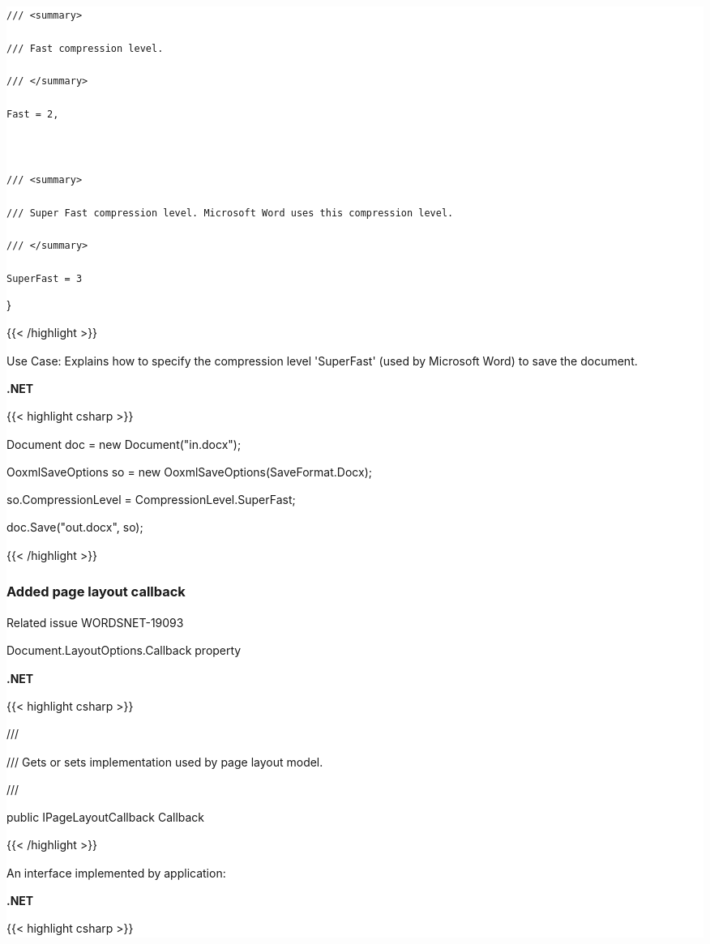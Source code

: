 

    /// <summary>

    /// Fast compression level.

    /// </summary>

    Fast = 2,



    /// <summary>

    /// Super Fast compression level. Microsoft Word uses this compression level.

    /// </summary>

    SuperFast = 3

}

{{< /highlight >}}

Use Case: Explains how to specify the compression level 'SuperFast' (used by Microsoft Word) to save the document.

**.NET**

{{< highlight csharp >}}

 Document doc = new Document("in.docx");

OoxmlSaveOptions so = new OoxmlSaveOptions(SaveFormat.Docx);

so.CompressionLevel = CompressionLevel.SuperFast;

doc.Save("out.docx", so);

{{< /highlight >}}


### **Added page layout callback**
Related issue WORDSNET-19093

Document.LayoutOptions.Callback property

**.NET**

{{< highlight csharp >}}

 /// <summary>

/// Gets or sets <see cref="IPageLayoutCallback"/> implementation used by page layout model.

/// </summary>

public IPageLayoutCallback Callback

{{< /highlight >}}

An interface implemented by application:

**.NET**

{{< highlight csharp >}}
